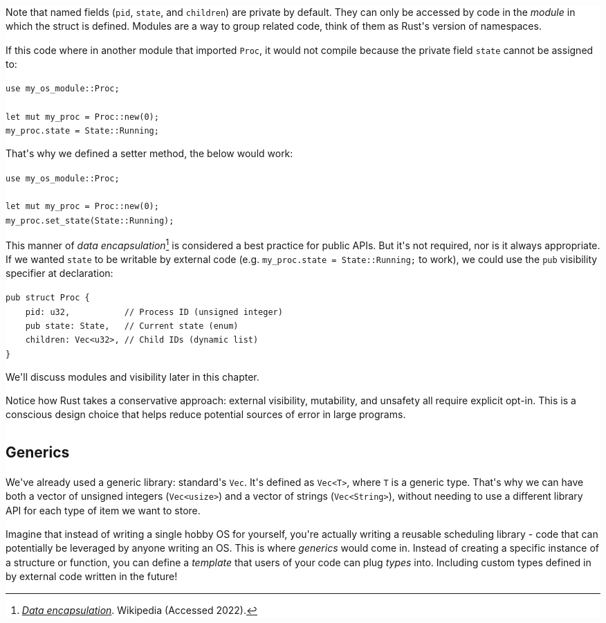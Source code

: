 Note that named fields (`pid`, `state`, and `children`) are private by default.
They can only be accessed by code in the *module* in which the struct is defined.
Modules are a way to group related code, think of them as Rust's version of namespaces.

If this code where in another module that imported `Proc`, it would not compile because the private field `state` cannot be assigned to:

```rust,ignore
use my_os_module::Proc;

let mut my_proc = Proc::new(0);
my_proc.state = State::Running;
```

That's why we defined a setter method, the below would work:

```rust,ignore
use my_os_module::Proc;

let mut my_proc = Proc::new(0);
my_proc.set_state(State::Running);
```

This manner of *data encapsulation*[^DataEncap] is considered a best practice for public APIs.
But it's not required, nor is it always appropriate.
If we wanted `state` to be writable by external code (e.g. `my_proc.state = State::Running;` to work), we could use the `pub` visibility specifier at declaration:

```rust,ignore
pub struct Proc {
    pid: u32,           // Process ID (unsigned integer)
    pub state: State,   // Current state (enum)
    children: Vec<u32>, // Child IDs (dynamic list)
}
```

We'll discuss modules and visibility later in this chapter.

Notice how Rust takes a conservative approach: external visibility, mutability, and unsafety all require explicit opt-in.
This is a conscious design choice that helps reduce potential sources of error in large programs.

## Generics

We've already used a generic library: standard's `Vec`.
It's defined as `Vec<T>`, where `T` is a generic type.
That's why we can have both a vector of unsigned integers (`Vec<usize>`) and a vector of strings (`Vec<String>`), without needing to use a different library API for each type of item we want to store.

Imagine that instead of writing a single hobby OS for yourself, you're actually writing a reusable scheduling library - code that can potentially be leveraged by anyone writing an OS.
This is where *generics* would come in.
Instead of creating a specific instance of a structure or function, you can define a *template* that users of your code can plug *types* into.
Including custom types defined in by external code written in the future!


[^RustInfluence]: [*The Rust Reference: Influences*](https://doc.rust-lang.org/reference/influences.html). The Rust Team (2021).
[^TockOS]: [*Tock*](https://www.tockos.org/). Tock OS (Accessed 2022). Operating systems, perhaps the quintessential example of systems software, are a domain for which Rust is well-suited. There are several OSs written in Rust, Tock is one of them.
[^Epoch]: [*The Current Epoch Unix Timestamp*](https://www.unixtimestamp.com/). Dan's Tools (Accessed 2022).
[^EnumAside]: Rust also lets us define methods and associated functions on enums - we're not restricted to structs. But structs are more commonly used, many programming problems don't require representing groups of data that have multiple distinct variants.
[^LinuxTaskStruct]: Real OSs have much more complex task structures, our examples in this section are greatly simplified. If interested, you can check out the source code for Linux's `task_struct` [here](https://github.com/torvalds/linux/blob/4f12b742eb2b3a850ac8be7dc4ed52976fc6cb0b/include/linux/sched.h#L728).
[^ChromeProc]: [*Process Models*](https://dev.chromium.org/developers/design-documents/process-models). The Chromium Project (Accessed 2022).
[^DataEncap]: [*Data encapsulation*](https://en.wikipedia.org/wiki/Data_encapsulation). Wikipedia (Accessed 2022).
[^Composition]: [*Composition over inheritance*](https://en.wikipedia.org/wiki/Composition_over_inheritance). Wikipedia (Accessed 2022).
[^TraitDebug]: [*Trait `std::fmt::Debug`*](https://doc.rust-lang.org/std/fmt/trait.Debug.html). The Rust Team (Accessed 2022).
[^TraitAead]: [*Trait `aead::Aead`*](https://docs.rs/aead/latest/aead/trait.Aead.html). RustCrypto organization (Accessed 2022).
[^AEAD]: [*Authenticated encryption*](https://en.wikipedia.org/wiki/Authenticated_encryption). Wikipedia (Accessed 2022).
[^TotalOrder]: [Total order](https://en.wikipedia.org/wiki/Total_order) Wikipedia (Accessed 2022).
[^Ord]: [*Trait `std::cmp::Ord`*](https://doc.rust-lang.org/std/cmp/trait.Eq.html). The Rust Team (Accessed 2022).
[^VecSort]: [*`sort`*](https://doc.rust-lang.org/std/vec/struct.Vec.html#method.sort). The Rust Team (Accessed 2022).
[^SchedAlg]: [*Scheduling Algorithms*](https://wiki.osdev.org/Scheduling_Algorithms). OSDev Wiki (2021).
[^TraitOrd]: [*Trait `std::cmp::Ord`*](https://doc.rust-lang.org/std/cmp/trait.Eq.html). The Rust Team (Accessed 2022).
[^TraitPartialOrd]: [*Trait `std::cmp::PartialOrd`*](https://doc.rust-lang.org/std/cmp/trait.PartialOrd.html). The Rust Team (Accessed 2022).
[^TraitPartialEq]: [*Trait `std::cmp::PartialEq`*](https://doc.rust-lang.org/std/cmp/trait.PartialEq.html). The Rust Team (Accessed 2022).
[^TraitEq]: [*Trait `std::cmp::Eq`*](https://doc.rust-lang.org/std/cmp/trait.Eq.html). The Rust Team (Accessed 2022).
[^VecSortByKey]: [*`sort_by_key`*](https://doc.rust-lang.org/std/primitive.slice.html#method.sort_by_key). The Rust Team (Accessed 2022).
[^MISRA_2012]: *MISRA C: 2012 Guidelines for the use of the C language in critical systems (3rd edition)*. MISRA (2019).